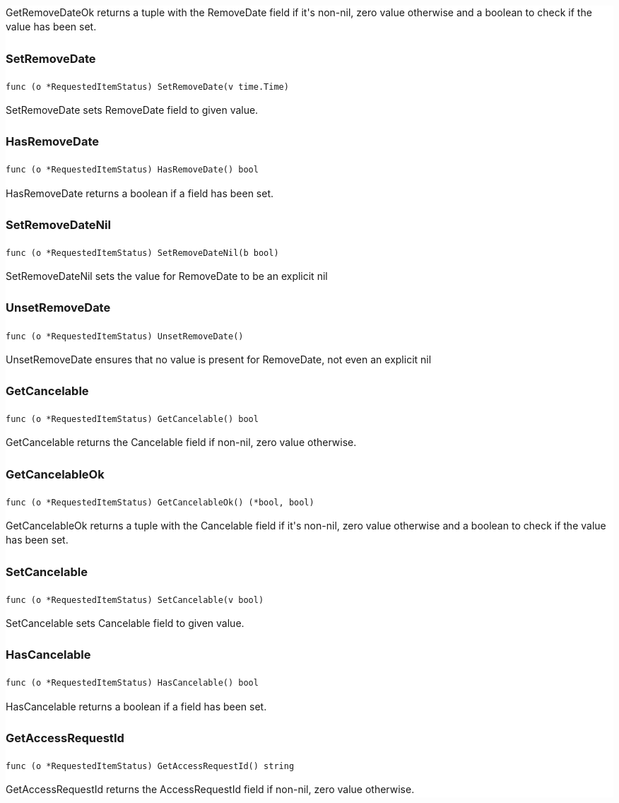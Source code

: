 GetRemoveDateOk returns a tuple with the RemoveDate field if it's non-nil, zero value otherwise
and a boolean to check if the value has been set.

### SetRemoveDate

`func (o *RequestedItemStatus) SetRemoveDate(v time.Time)`

SetRemoveDate sets RemoveDate field to given value.

### HasRemoveDate

`func (o *RequestedItemStatus) HasRemoveDate() bool`

HasRemoveDate returns a boolean if a field has been set.

### SetRemoveDateNil

`func (o *RequestedItemStatus) SetRemoveDateNil(b bool)`

 SetRemoveDateNil sets the value for RemoveDate to be an explicit nil

### UnsetRemoveDate
`func (o *RequestedItemStatus) UnsetRemoveDate()`

UnsetRemoveDate ensures that no value is present for RemoveDate, not even an explicit nil
### GetCancelable

`func (o *RequestedItemStatus) GetCancelable() bool`

GetCancelable returns the Cancelable field if non-nil, zero value otherwise.

### GetCancelableOk

`func (o *RequestedItemStatus) GetCancelableOk() (*bool, bool)`

GetCancelableOk returns a tuple with the Cancelable field if it's non-nil, zero value otherwise
and a boolean to check if the value has been set.

### SetCancelable

`func (o *RequestedItemStatus) SetCancelable(v bool)`

SetCancelable sets Cancelable field to given value.

### HasCancelable

`func (o *RequestedItemStatus) HasCancelable() bool`

HasCancelable returns a boolean if a field has been set.

### GetAccessRequestId

`func (o *RequestedItemStatus) GetAccessRequestId() string`

GetAccessRequestId returns the AccessRequestId field if non-nil, zero value otherwise.
